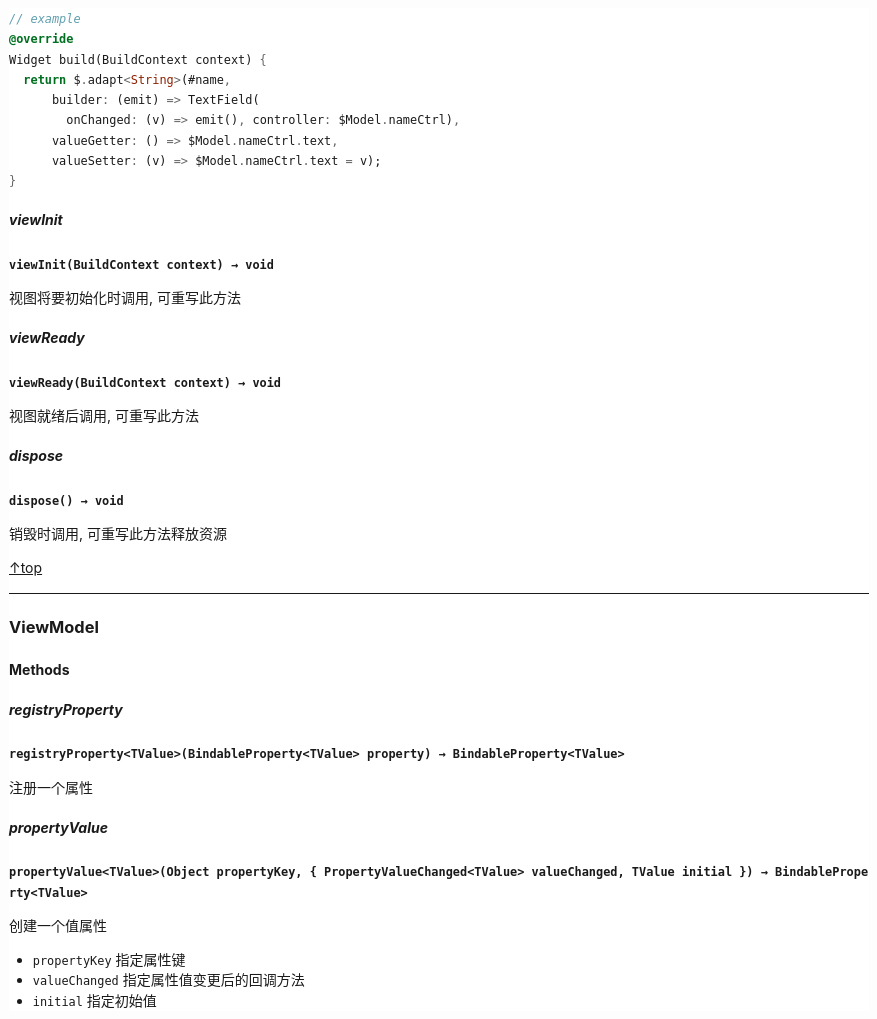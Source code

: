 ```dart
// example
@override
Widget build(BuildContext context) {
  return $.adapt<String>(#name,
      builder: (emit) => TextField(
        onChanged: (v) => emit(), controller: $Model.nameCtrl),
      valueGetter: () => $Model.nameCtrl.text,
      valueSetter: (v) => $Model.nameCtrl.text = v);
}
```


<a id="viewcontextviewinit"></a>
##### viewInit

**`viewInit(BuildContext context) → void`**

视图将要初始化时调用, 可重写此方法


<a id="viewcontextviewready"></a>
##### viewReady

**`viewReady(BuildContext context) → void`**

视图就绪后调用, 可重写此方法


<a id="viewcontextdispose"></a>
##### dispose

**`dispose() → void`**

销毁时调用, 可重写此方法释放资源


[↑top](#apis)
<hr/>


### ViewModel

#### Methods

##### registryProperty

**`registryProperty<TValue>(BindableProperty<TValue> property) → BindableProperty<TValue>`**

注册一个属性


##### propertyValue

**`propertyValue<TValue>(Object propertyKey, { PropertyValueChanged<TValue> valueChanged, TValue initial }) → BindableProperty<TValue>`**

创建一个值属性

- `propertyKey` 指定属性键 
- `valueChanged` 指定属性值变更后的回调方法
- `initial` 指定初始值

